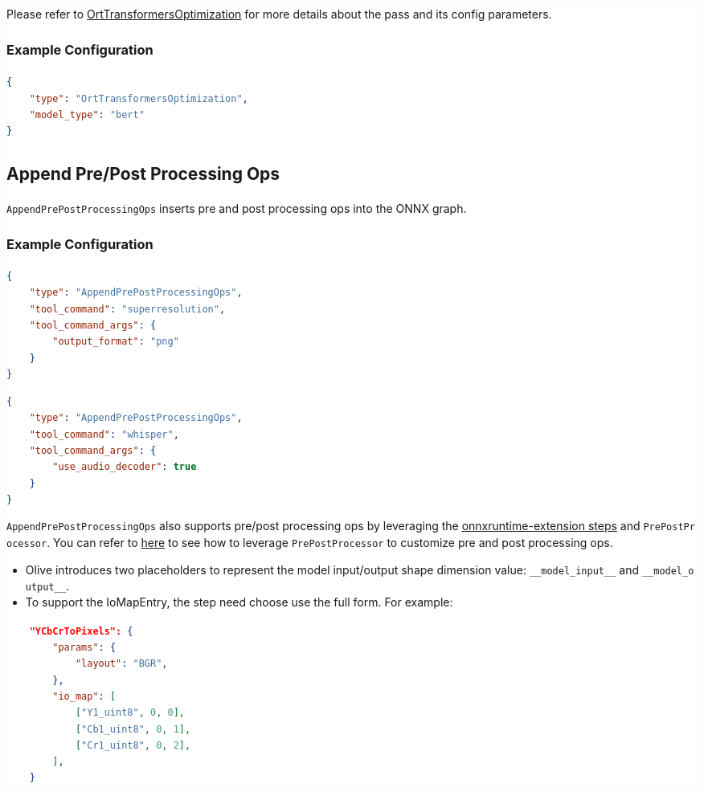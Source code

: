 Please refer to [OrtTransformersOptimization](../../../reference/pass.rst#ort_transformers_optimization) for more details about the pass and its config parameters.

### Example Configuration

```json
{
    "type": "OrtTransformersOptimization",
    "model_type": "bert"
}
```

## Append Pre/Post Processing Ops

`AppendPrePostProcessingOps` inserts pre and post processing ops into the ONNX graph.

### Example Configuration

```json
{
    "type": "AppendPrePostProcessingOps",
    "tool_command": "superresolution",
    "tool_command_args": {
        "output_format": "png"
    }
}
```

```json
{
    "type": "AppendPrePostProcessingOps",
    "tool_command": "whisper",
    "tool_command_args": {
        "use_audio_decoder": true
    }
}
```

`AppendPrePostProcessingOps` also supports pre/post processing ops by leveraging the [onnxruntime-extension steps](https://github.com/microsoft/onnxruntime-extensions/tree/main/onnxruntime_extensions/tools/pre_post_processing/steps) and `PrePostProcessor`.
You can refer to [here](https://github.com/microsoft/onnxruntime-extensions/blob/main/onnxruntime_extensions/tools/Example%20usage%20of%20the%20PrePostProcessor.md) to see how to leverage `PrePostProcessor` to customize pre and post processing ops.

* Olive introduces two placeholders to represent the model input/output shape dimension value: `__model_input__` and `__model_output__`.
* To support the IoMapEntry, the step need choose use the full form. For example:

```json
    "YCbCrToPixels": {
        "params": {
            "layout": "BGR",
        },
        "io_map": [
            ["Y1_uint8", 0, 0],
            ["Cb1_uint8", 0, 1],
            ["Cr1_uint8", 0, 2],
        ],
    }
```


[1]: <https://onnxruntime.ai/docs/performance/quantization.html> "ONNX Runtime Quantization"
[2]: <https://onnxruntime.ai/docs/performance/quantization.html#dynamic-quantization> "Dynamic Quantization"
[3]: <https://onnxruntime.ai/docs/performance/quantization.html#static-quantization> "Static Quantization"